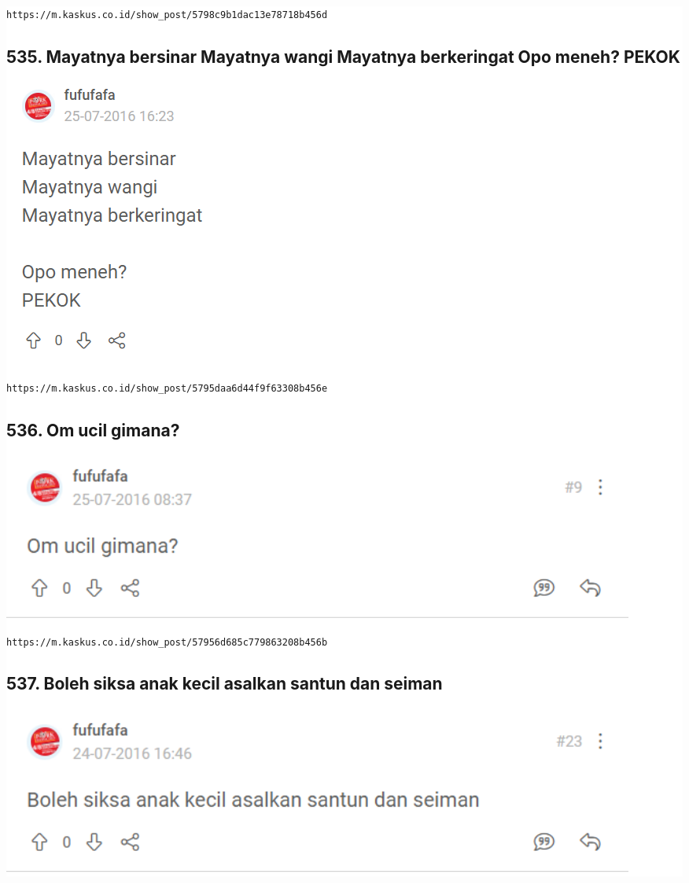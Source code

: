 ```
https://m.kaskus.co.id/show_post/5798c9b1dac13e78718b456d
```

## 535. Mayatnya bersinar Mayatnya wangi Mayatnya berkeringat Opo meneh? PEKOK
![535](img/535.png)

```
https://m.kaskus.co.id/show_post/5795daa6d44f9f63308b456e
```

## 536. Om ucil gimana?
![536](img/536.png)

```
https://m.kaskus.co.id/show_post/57956d685c779863208b456b
```

## 537. Boleh siksa anak kecil asalkan santun dan seiman
![537](img/537.png)
